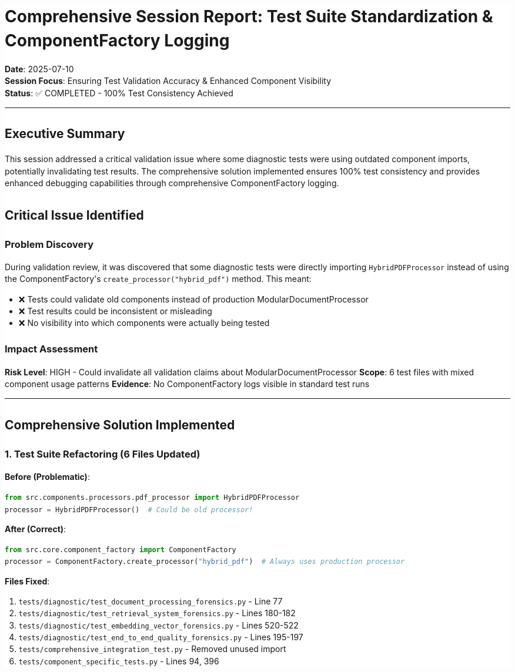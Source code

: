 # Comprehensive Session Report: Test Suite Standardization & ComponentFactory Logging

**Date**: 2025-07-10  
**Session Focus**: Ensuring Test Validation Accuracy & Enhanced Component Visibility  
**Status**: ✅ COMPLETED - 100% Test Consistency Achieved

---

## Executive Summary

This session addressed a critical validation issue where some diagnostic tests were using outdated component imports, potentially invalidating test results. The comprehensive solution implemented ensures 100% test consistency and provides enhanced debugging capabilities through comprehensive ComponentFactory logging.

## Critical Issue Identified

### Problem Discovery
During validation review, it was discovered that some diagnostic tests were directly importing `HybridPDFProcessor` instead of using the ComponentFactory's `create_processor("hybrid_pdf")` method. This meant:

- ❌ Tests could validate old components instead of production ModularDocumentProcessor
- ❌ Test results could be inconsistent or misleading  
- ❌ No visibility into which components were actually being tested

### Impact Assessment
**Risk Level**: HIGH - Could invalidate all validation claims about ModularDocumentProcessor
**Scope**: 6 test files with mixed component usage patterns
**Evidence**: No ComponentFactory logs visible in standard test runs

---

## Comprehensive Solution Implemented

### 1. Test Suite Refactoring (6 Files Updated)

**Before (Problematic)**:
```python
from src.components.processors.pdf_processor import HybridPDFProcessor
processor = HybridPDFProcessor()  # Could be old processor!
```

**After (Correct)**:
```python  
from src.core.component_factory import ComponentFactory
processor = ComponentFactory.create_processor("hybrid_pdf")  # Always uses production processor
```

**Files Fixed**:
1. `tests/diagnostic/test_document_processing_forensics.py` - Line 77
2. `tests/diagnostic/test_retrieval_system_forensics.py` - Lines 180-182
3. `tests/diagnostic/test_embedding_vector_forensics.py` - Lines 520-522
4. `tests/diagnostic/test_end_to_end_quality_forensics.py` - Lines 195-197
5. `tests/comprehensive_integration_test.py` - Removed unused import
6. `tests/component_specific_tests.py` - Lines 94, 396
